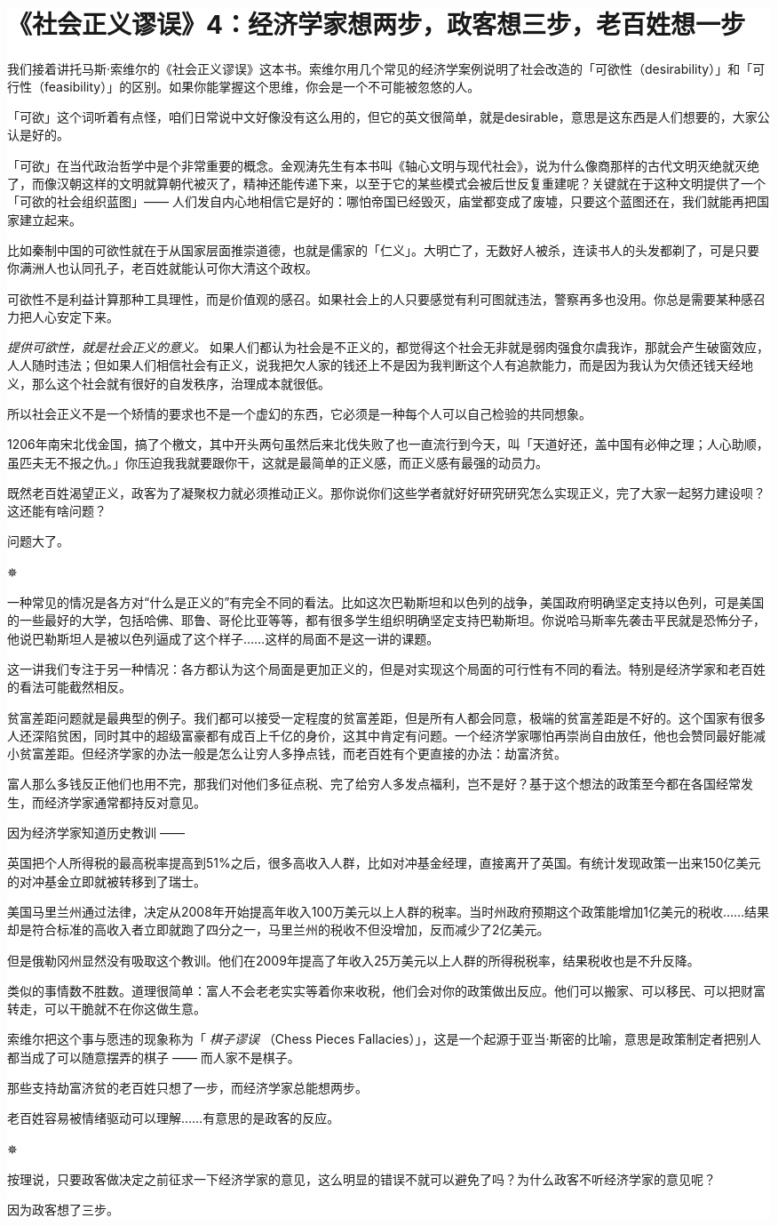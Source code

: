 # 《社会正义谬误》4：经济学家想两步，政客想三步，老百姓想一步

我们接着讲托马斯·索维尔的《社会正义谬误》这本书。索维尔用几个常见的经济学案例说明了社会改造的「可欲性（desirability）」和「可行性（feasibility）」的区别。如果你能掌握这个思维，你会是一个不可能被忽悠的人。

「可欲」这个词听着有点怪，咱们日常说中文好像没有这么用的，但它的英文很简单，就是desirable，意思是这东西是人们想要的，大家公认是好的。

「可欲」在当代政治哲学中是个非常重要的概念。金观涛先生有本书叫《轴心文明与现代社会》，说为什么像商那样的古代文明灭绝就灭绝了，而像汉朝这样的文明就算朝代被灭了，精神还能传递下来，以至于它的某些模式会被后世反复重建呢？关键就在于这种文明提供了一个「可欲的社会组织蓝图」—— 人们发自内心地相信它是好的：哪怕帝国已经毁灭，庙堂都变成了废墟，只要这个蓝图还在，我们就能再把国家建立起来。

比如秦制中国的可欲性就在于从国家层面推崇道德，也就是儒家的「仁义」。大明亡了，无数好人被杀，连读书人的头发都剃了，可是只要你满洲人也认同孔子，老百姓就能认可你大清这个政权。

可欲性不是利益计算那种工具理性，而是价值观的感召。如果社会上的人只要感觉有利可图就违法，警察再多也没用。你总是需要某种感召力把人心安定下来。

 *提供可欲性，就是社会正义的意义。* 如果人们都认为社会是不正义的，都觉得这个社会无非就是弱肉强食尔虞我诈，那就会产生破窗效应，人人随时违法；但如果人们相信社会有正义，说我把欠人家的钱还上不是因为我判断这个人有追款能力，而是因为我认为欠债还钱天经地义，那么这个社会就有很好的自发秩序，治理成本就很低。

所以社会正义不是一个矫情的要求也不是一个虚幻的东西，它必须是一种每个人可以自己检验的共同想象。

1206年南宋北伐金国，搞了个檄文，其中开头两句虽然后来北伐失败了也一直流行到今天，叫「天道好还，盖中国有必伸之理；人心助顺，虽匹夫无不报之仇。」你压迫我我就要跟你干，这就是最简单的正义感，而正义感有最强的动员力。

既然老百姓渴望正义，政客为了凝聚权力就必须推动正义。那你说你们这些学者就好好研究研究怎么实现正义，完了大家一起努力建设呗？这还能有啥问题？

问题大了。

✵

一种常见的情况是各方对“什么是正义的”有完全不同的看法。比如这次巴勒斯坦和以色列的战争，美国政府明确坚定支持以色列，可是美国的一些最好的大学，包括哈佛、耶鲁、哥伦比亚等等，都有很多学生组织明确坚定支持巴勒斯坦。你说哈马斯率先袭击平民就是恐怖分子，他说巴勒斯坦人是被以色列逼成了这个样子……这样的局面不是这一讲的课题。

这一讲我们专注于另一种情况：各方都认为这个局面是更加正义的，但是对实现这个局面的可行性有不同的看法。特别是经济学家和老百姓的看法可能截然相反。

贫富差距问题就是最典型的例子。我们都可以接受一定程度的贫富差距，但是所有人都会同意，极端的贫富差距是不好的。这个国家有很多人还深陷贫困，同时其中的超级富豪都有成百上千亿的身价，这其中肯定有问题。一个经济学家哪怕再崇尚自由放任，他也会赞同最好能减小贫富差距。但经济学家的办法一般是怎么让穷人多挣点钱，而老百姓有个更直接的办法：劫富济贫。

富人那么多钱反正他们也用不完，那我们对他们多征点税、完了给穷人多发点福利，岂不是好？基于这个想法的政策至今都在各国经常发生，而经济学家通常都持反对意见。

因为经济学家知道历史教训 ——

英国把个人所得税的最高税率提高到51%之后，很多高收入人群，比如对冲基金经理，直接离开了英国。有统计发现政策一出来150亿美元的对冲基金立即就被转移到了瑞士。

美国马里兰州通过法律，决定从2008年开始提高年收入100万美元以上人群的税率。当时州政府预期这个政策能增加1亿美元的税收……结果却是符合标准的高收入者立即就跑了四分之一，马里兰州的税收不但没增加，反而减少了2亿美元。

但是俄勒冈州显然没有吸取这个教训。他们在2009年提高了年收入25万美元以上人群的所得税税率，结果税收也是不升反降。

类似的事情数不胜数。道理很简单：富人不会老老实实等着你来收税，他们会对你的政策做出反应。他们可以搬家、可以移民、可以把财富转走，可以干脆就不在你这做生意。

索维尔把这个事与愿违的现象称为「 *棋子谬误* （Chess Pieces Fallacies）」，这是一个起源于亚当·斯密的比喻，意思是政策制定者把别人都当成了可以随意摆弄的棋子 —— 而人家不是棋子。

那些支持劫富济贫的老百姓只想了一步，而经济学家总能想两步。

老百姓容易被情绪驱动可以理解……有意思的是政客的反应。

✵

按理说，只要政客做决定之前征求一下经济学家的意见，这么明显的错误不就可以避免了吗？为什么政客不听经济学家的意见呢？

因为政客想了三步。
